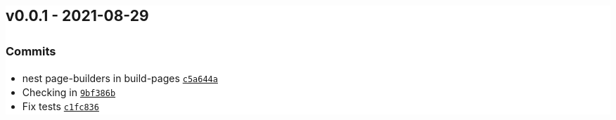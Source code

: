 ## v0.0.1 - 2021-08-29

### Commits

- nest page-builders in build-pages [`c5a644a`](https://github.com/bcomnes/top-bun/commit/c5a644a28fc1a6297854deed65fc220656fd3e6a)
- Checking in [`9bf386b`](https://github.com/bcomnes/top-bun/commit/9bf386bce0f1a7885476b772a1b794ebd3216f7a)
- Fix tests [`c1fc836`](https://github.com/bcomnes/top-bun/commit/c1fc8362233bd144d3bfa61f7aa1bf78fa8ad2bd)
